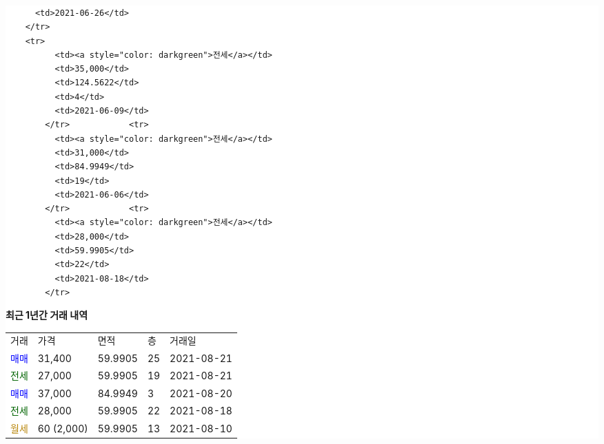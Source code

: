           <td>2021-06-26</td>
        </tr>        
        <tr>
              <td><a style="color: darkgreen">전세</a></td>
              <td>35,000</td>
              <td>124.5622</td>
              <td>4</td>
              <td>2021-06-09</td>
            </tr>            <tr>
              <td><a style="color: darkgreen">전세</a></td>
              <td>31,000</td>
              <td>84.9949</td>
              <td>19</td>
              <td>2021-06-06</td>
            </tr>            <tr>
              <td><a style="color: darkgreen">전세</a></td>
              <td>28,000</td>
              <td>59.9905</td>
              <td>22</td>
              <td>2021-08-18</td>
            </tr>        
    
</table>

<b>최근 1년간 거래 내역</b>

<table class="sortable">
    <tr>
      <td>거래</td>
      <td>가격</td>
      <td>면적</td>
      <td>층</td>
      <td>거래일</td>
    </tr>
    <tr>
      <td><a style="color: blue">매매</a></td>
      <td>31,400</td>
      <td>59.9905</td>
      <td>25</td>
      <td>2021-08-21</td>
    </tr>          <tr>
      <td><a style="color: darkgreen">전세</a></td>
      <td>27,000</td>
      <td>59.9905</td>
      <td>19</td>
      <td>2021-08-21</td>
    </tr>          <tr>
      <td><a style="color: blue">매매</a></td>
      <td>37,000</td>
      <td>84.9949</td>
      <td>3</td>
      <td>2021-08-20</td>
    </tr>          <tr>
      <td><a style="color: darkgreen">전세</a></td>
      <td>28,000</td>
      <td>59.9905</td>
      <td>22</td>
      <td>2021-08-18</td>
    </tr>          <tr>
      <td><a style="color: darkgoldenrod">월세</a></td>
      <td>60 (2,000)</td>
      <td>59.9905</td>
      <td>13</td>
      <td>2021-08-10</td>
    </tr>          <tr>